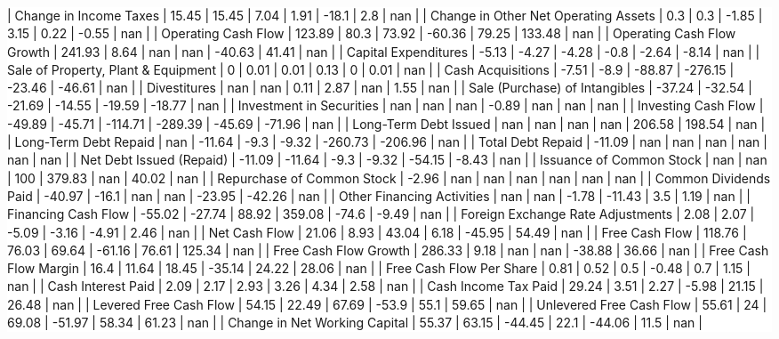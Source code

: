 | Change in Income Taxes                |   15.45 |          15.45 |           7.04 |           1.91 |         -18.1  |           2.8  |           nan |
| Change in Other Net Operating Assets  |    0.3  |           0.3  |          -1.85 |           3.15 |           0.22 |          -0.55 |           nan |
| Operating Cash Flow                   |  123.89 |          80.3  |          73.92 |         -60.36 |          79.25 |         133.48 |           nan |
| Operating Cash Flow Growth            |  241.93 |           8.64 |         nan    |         nan    |         -40.63 |          41.41 |           nan |
| Capital Expenditures                  |   -5.13 |          -4.27 |          -4.28 |          -0.8  |          -2.64 |          -8.14 |           nan |
| Sale of Property, Plant & Equipment   |    0    |           0.01 |           0.01 |           0.13 |           0    |           0.01 |           nan |
| Cash Acquisitions                     |   -7.51 |          -8.9  |         -88.87 |        -276.15 |         -23.46 |         -46.61 |           nan |
| Divestitures                          |  nan    |         nan    |           0.11 |           2.87 |         nan    |           1.55 |           nan |
| Sale (Purchase) of Intangibles        |  -37.24 |         -32.54 |         -21.69 |         -14.55 |         -19.59 |         -18.77 |           nan |
| Investment in Securities              |  nan    |         nan    |         nan    |          -0.89 |         nan    |         nan    |           nan |
| Investing Cash Flow                   |  -49.89 |         -45.71 |        -114.71 |        -289.39 |         -45.69 |         -71.96 |           nan |
| Long-Term Debt Issued                 |  nan    |         nan    |         nan    |         nan    |         206.58 |         198.54 |           nan |
| Long-Term Debt Repaid                 |  nan    |         -11.64 |          -9.3  |          -9.32 |        -260.73 |        -206.96 |           nan |
| Total Debt Repaid                     |  -11.09 |         nan    |         nan    |         nan    |         nan    |         nan    |           nan |
| Net Debt Issued (Repaid)              |  -11.09 |         -11.64 |          -9.3  |          -9.32 |         -54.15 |          -8.43 |           nan |
| Issuance of Common Stock              |  nan    |         nan    |         100    |         379.83 |         nan    |          40.02 |           nan |
| Repurchase of Common Stock            |   -2.96 |         nan    |         nan    |         nan    |         nan    |         nan    |           nan |
| Common Dividends Paid                 |  -40.97 |         -16.1  |         nan    |         nan    |         -23.95 |         -42.26 |           nan |
| Other Financing Activities            |  nan    |         nan    |          -1.78 |         -11.43 |           3.5  |           1.19 |           nan |
| Financing Cash Flow                   |  -55.02 |         -27.74 |          88.92 |         359.08 |         -74.6  |          -9.49 |           nan |
| Foreign Exchange Rate Adjustments     |    2.08 |           2.07 |          -5.09 |          -3.16 |          -4.91 |           2.46 |           nan |
| Net Cash Flow                         |   21.06 |           8.93 |          43.04 |           6.18 |         -45.95 |          54.49 |           nan |
| Free Cash Flow                        |  118.76 |          76.03 |          69.64 |         -61.16 |          76.61 |         125.34 |           nan |
| Free Cash Flow Growth                 |  286.33 |           9.18 |         nan    |         nan    |         -38.88 |          36.66 |           nan |
| Free Cash Flow Margin                 |   16.4  |          11.64 |          18.45 |         -35.14 |          24.22 |          28.06 |           nan |
| Free Cash Flow Per Share              |    0.81 |           0.52 |           0.5  |          -0.48 |           0.7  |           1.15 |           nan |
| Cash Interest Paid                    |    2.09 |           2.17 |           2.93 |           3.26 |           4.34 |           2.58 |           nan |
| Cash Income Tax Paid                  |   29.24 |           3.51 |           2.27 |          -5.98 |          21.15 |          26.48 |           nan |
| Levered Free Cash Flow                |   54.15 |          22.49 |          67.69 |         -53.9  |          55.1  |          59.65 |           nan |
| Unlevered Free Cash Flow              |   55.61 |          24    |          69.08 |         -51.97 |          58.34 |          61.23 |           nan |
| Change in Net Working Capital         |   55.37 |          63.15 |         -44.45 |          22.1  |         -44.06 |          11.5  |           nan |
